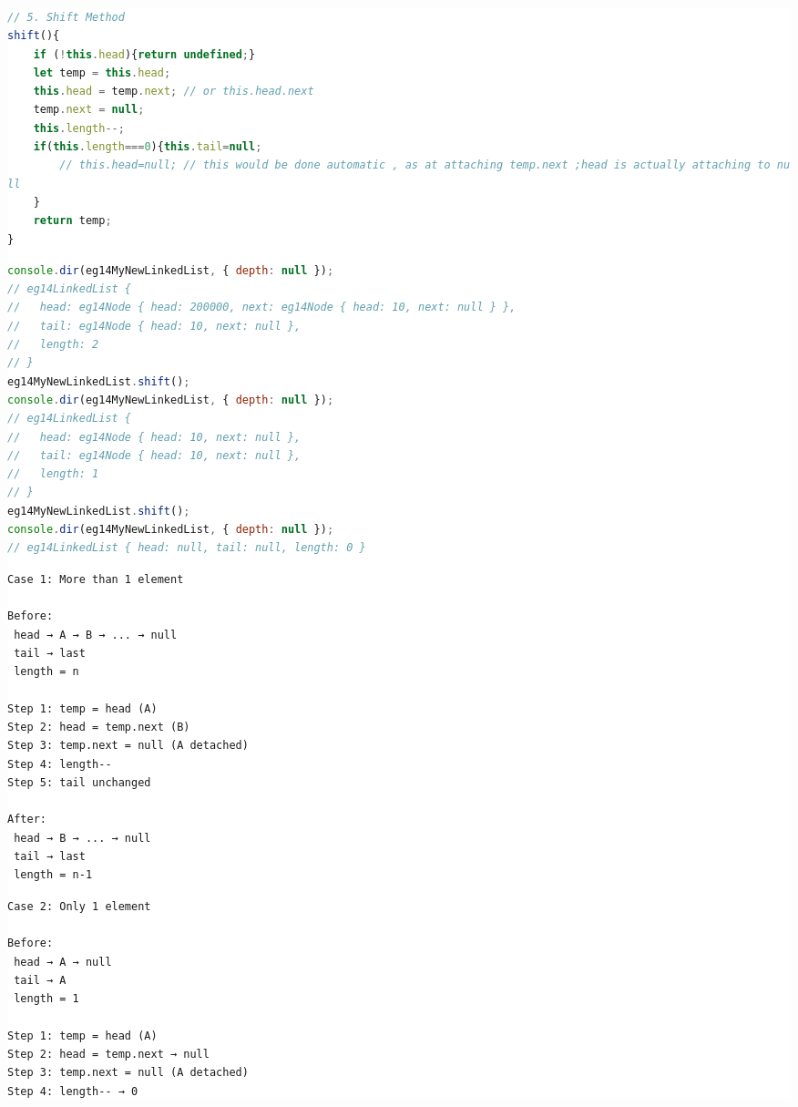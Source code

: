 ```js
// 5. Shift Method
shift(){
    if (!this.head){return undefined;}
    let temp = this.head;
    this.head = temp.next; // or this.head.next
    temp.next = null;
    this.length--;
    if(this.length===0){this.tail=null;
        // this.head=null; // this would be done automatic , as at attaching temp.next ;head is actually attaching to null
    }
    return temp;
}
```
```js
console.dir(eg14MyNewLinkedList, { depth: null });
// eg14LinkedList {
//   head: eg14Node { head: 200000, next: eg14Node { head: 10, next: null } },
//   tail: eg14Node { head: 10, next: null },
//   length: 2
// }
eg14MyNewLinkedList.shift();
console.dir(eg14MyNewLinkedList, { depth: null });
// eg14LinkedList {
//   head: eg14Node { head: 10, next: null },
//   tail: eg14Node { head: 10, next: null },
//   length: 1
// }
eg14MyNewLinkedList.shift();
console.dir(eg14MyNewLinkedList, { depth: null });
// eg14LinkedList { head: null, tail: null, length: 0 }
```
```
Case 1: More than 1 element

Before:
 head → A → B → ... → null
 tail → last
 length = n

Step 1: temp = head (A)
Step 2: head = temp.next (B)
Step 3: temp.next = null (A detached)
Step 4: length--
Step 5: tail unchanged

After:
 head → B → ... → null
 tail → last
 length = n-1

```
```
Case 2: Only 1 element

Before:
 head → A → null
 tail → A
 length = 1

Step 1: temp = head (A)
Step 2: head = temp.next → null
Step 3: temp.next = null (A detached)
Step 4: length-- → 0
```